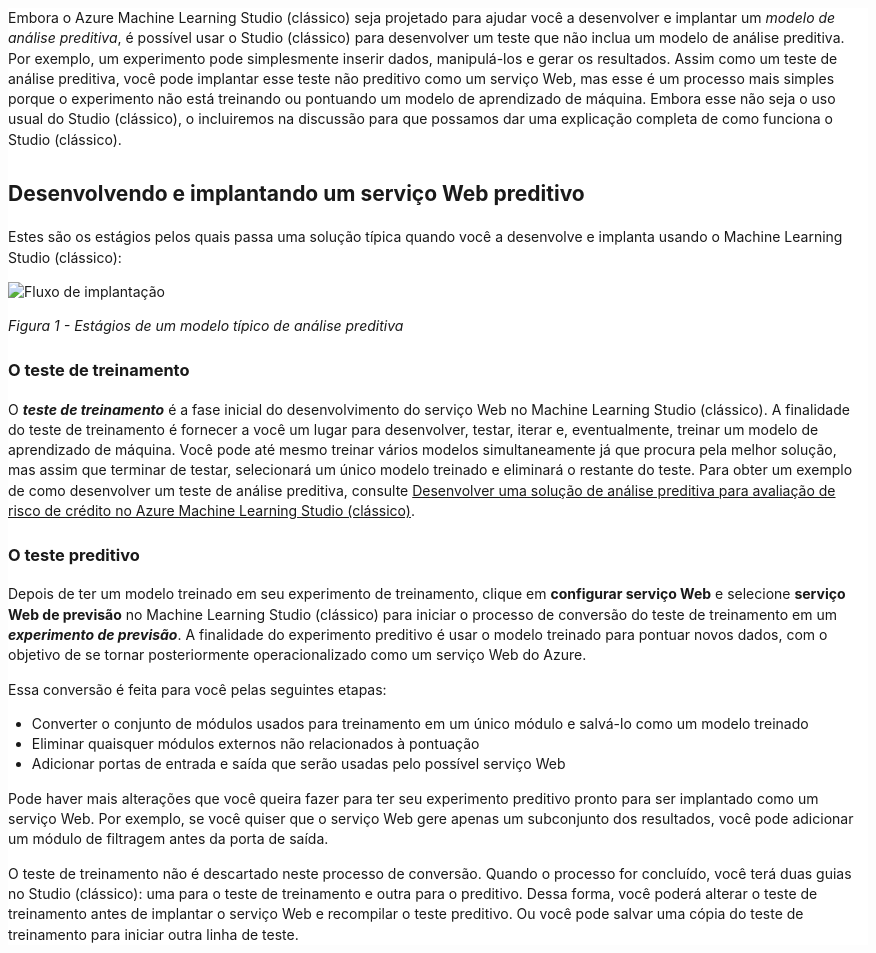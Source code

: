 Embora o Azure Machine Learning Studio (clássico) seja projetado para ajudar você a desenvolver e implantar um *modelo de análise preditiva*, é possível usar o Studio (clássico) para desenvolver um teste que não inclua um modelo de análise preditiva. Por exemplo, um experimento pode simplesmente inserir dados, manipulá-los e gerar os resultados. Assim como um teste de análise preditiva, você pode implantar esse teste não preditivo como um serviço Web, mas esse é um processo mais simples porque o experimento não está treinando ou pontuando um modelo de aprendizado de máquina. Embora esse não seja o uso usual do Studio (clássico), o incluiremos na discussão para que possamos dar uma explicação completa de como funciona o Studio (clássico).

## <a name="developing-and-deploying-a-predictive-web-service"></a>Desenvolvendo e implantando um serviço Web preditivo
Estes são os estágios pelos quais passa uma solução típica quando você a desenvolve e implanta usando o Machine Learning Studio (clássico):

![Fluxo de implantação](./media/model-progression-experiment-to-web-service/model-stages-from-experiment-to-web-service.png)

*Figura 1 - Estágios de um modelo típico de análise preditiva*

### <a name="the-training-experiment"></a>O teste de treinamento
O ***teste de treinamento*** é a fase inicial do desenvolvimento do serviço Web no Machine Learning Studio (clássico). A finalidade do teste de treinamento é fornecer a você um lugar para desenvolver, testar, iterar e, eventualmente, treinar um modelo de aprendizado de máquina. Você pode até mesmo treinar vários modelos simultaneamente já que procura pela melhor solução, mas assim que terminar de testar, selecionará um único modelo treinado e eliminará o restante do teste. Para obter um exemplo de como desenvolver um teste de análise preditiva, consulte [Desenvolver uma solução de análise preditiva para avaliação de risco de crédito no Azure Machine Learning Studio (clássico)](tutorial-part1-credit-risk.md).

### <a name="the-predictive-experiment"></a>O teste preditivo
Depois de ter um modelo treinado em seu experimento de treinamento, clique em **configurar serviço Web** e selecione **serviço Web de previsão** no Machine Learning Studio (clássico) para iniciar o processo de conversão do teste de treinamento em um **_experimento de previsão_**. A finalidade do experimento preditivo é usar o modelo treinado para pontuar novos dados, com o objetivo de se tornar posteriormente operacionalizado como um serviço Web do Azure.

Essa conversão é feita para você pelas seguintes etapas:

* Converter o conjunto de módulos usados para treinamento em um único módulo e salvá-lo como um modelo treinado
* Eliminar quaisquer módulos externos não relacionados à pontuação
* Adicionar portas de entrada e saída que serão usadas pelo possível serviço Web

Pode haver mais alterações que você queira fazer para ter seu experimento preditivo pronto para ser implantado como um serviço Web. Por exemplo, se você quiser que o serviço Web gere apenas um subconjunto dos resultados, você pode adicionar um módulo de filtragem antes da porta de saída.

O teste de treinamento não é descartado neste processo de conversão. Quando o processo for concluído, você terá duas guias no Studio (clássico): uma para o teste de treinamento e outra para o preditivo. Dessa forma, você poderá alterar o teste de treinamento antes de implantar o serviço Web e recompilar o teste preditivo. Ou você pode salvar uma cópia do teste de treinamento para iniciar outra linha de teste.
